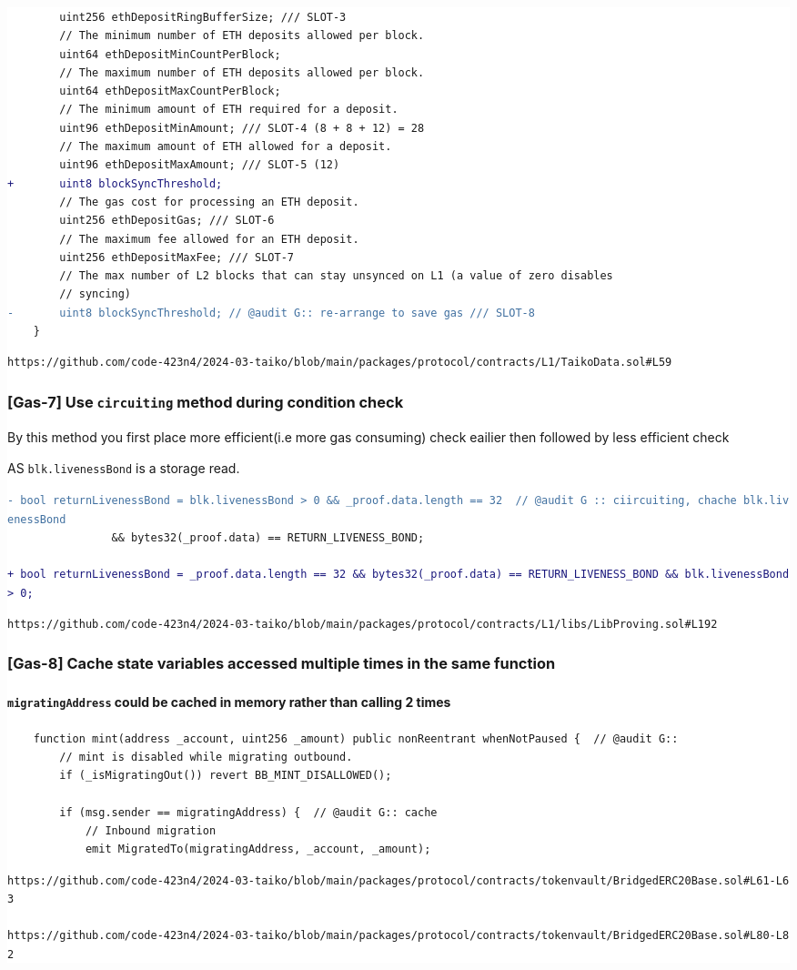 ```diff
        uint256 ethDepositRingBufferSize; /// SLOT-3
        // The minimum number of ETH deposits allowed per block.
        uint64 ethDepositMinCountPerBlock;
        // The maximum number of ETH deposits allowed per block.
        uint64 ethDepositMaxCountPerBlock;
        // The minimum amount of ETH required for a deposit.
        uint96 ethDepositMinAmount; /// SLOT-4 (8 + 8 + 12) = 28
        // The maximum amount of ETH allowed for a deposit.
        uint96 ethDepositMaxAmount; /// SLOT-5 (12)
+       uint8 blockSyncThreshold;
        // The gas cost for processing an ETH deposit.
        uint256 ethDepositGas; /// SLOT-6
        // The maximum fee allowed for an ETH deposit.
        uint256 ethDepositMaxFee; /// SLOT-7
        // The max number of L2 blocks that can stay unsynced on L1 (a value of zero disables
        // syncing)
-       uint8 blockSyncThreshold; // @audit G:: re-arrange to save gas /// SLOT-8
    }
```
```
https://github.com/code-423n4/2024-03-taiko/blob/main/packages/protocol/contracts/L1/TaikoData.sol#L59
```

### [Gas-7] Use `circuiting` method during condition check
By this method you first place more efficient(i.e more gas consuming) check eailier then followed by less efficient check

AS `blk.livenessBond` is a storage read.
```diff
- bool returnLivenessBond = blk.livenessBond > 0 && _proof.data.length == 32  // @audit G :: ciircuiting, chache blk.livenessBond
                && bytes32(_proof.data) == RETURN_LIVENESS_BOND;

+ bool returnLivenessBond = _proof.data.length == 32 && bytes32(_proof.data) == RETURN_LIVENESS_BOND && blk.livenessBond > 0;
```
```
https://github.com/code-423n4/2024-03-taiko/blob/main/packages/protocol/contracts/L1/libs/LibProving.sol#L192
``` 

### [Gas-8] Cache state variables accessed multiple times in the same function
#### `migratingAddress` could be cached in memory rather than calling 2 times
```diff
    function mint(address _account, uint256 _amount) public nonReentrant whenNotPaused {  // @audit G:: 
        // mint is disabled while migrating outbound.
        if (_isMigratingOut()) revert BB_MINT_DISALLOWED();

        if (msg.sender == migratingAddress) {  // @audit G:: cache
            // Inbound migration
            emit MigratedTo(migratingAddress, _account, _amount);
```
```
https://github.com/code-423n4/2024-03-taiko/blob/main/packages/protocol/contracts/tokenvault/BridgedERC20Base.sol#L61-L63

https://github.com/code-423n4/2024-03-taiko/blob/main/packages/protocol/contracts/tokenvault/BridgedERC20Base.sol#L80-L82
```
